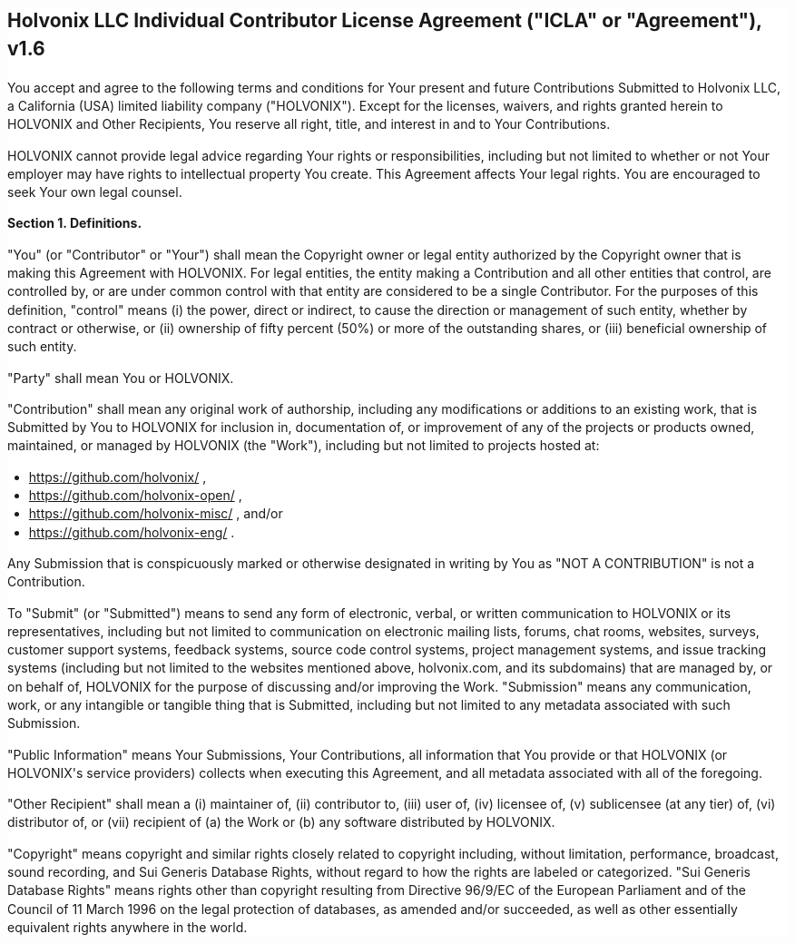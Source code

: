 ## Holvonix LLC Individual Contributor License Agreement ("ICLA" or "Agreement"), v1.6

You accept and agree to the following terms and conditions for Your present and future Contributions Submitted to Holvonix LLC, a California (USA) limited liability company ("HOLVONIX"). Except for the licenses, waivers, and rights granted herein to HOLVONIX and Other Recipients, You reserve all right, title, and interest in and to Your Contributions.

HOLVONIX cannot provide legal advice regarding Your rights or responsibilities, including but not limited to whether or not Your employer may have rights to intellectual property You create. This Agreement affects Your legal rights. You are encouraged to seek Your own legal counsel.

__Section 1. Definitions.__

"You" (or "Contributor" or "Your") shall mean the Copyright owner or legal entity authorized by the Copyright owner that is making this Agreement with HOLVONIX. For legal entities, the entity making a Contribution and all other entities that control, are controlled by, or are under common control with that entity are considered to be a single Contributor. For the purposes of this definition, "control" means (i) the power, direct or indirect, to cause the direction or management of such entity, whether by contract or otherwise, or (ii) ownership of fifty percent (50%) or more of the outstanding shares, or (iii) beneficial ownership of such entity.

"Party" shall mean You or HOLVONIX.

"Contribution" shall mean any original work of authorship, including any modifications or additions to an existing work, that is Submitted by You to HOLVONIX for inclusion in, documentation of, or improvement of any of the projects or products owned, maintained, or managed by HOLVONIX (the "Work"), including but not limited to projects hosted at:
* <https://github.com/holvonix/> ,
* <https://github.com/holvonix-open/> ,
* <https://github.com/holvonix-misc/> , and/or
* <https://github.com/holvonix-eng/> .

Any Submission that is conspicuously marked or otherwise designated in writing by You as "NOT A CONTRIBUTION" is not a Contribution.

To "Submit" (or "Submitted") means to send any form of electronic, verbal, or written communication to HOLVONIX or its representatives, including but not limited to communication on electronic mailing lists, forums, chat rooms, websites, surveys, customer support systems, feedback systems, source code control systems, project management systems, and issue tracking systems (including but not limited to the websites mentioned above, holvonix.com, and its subdomains) that are managed by, or on behalf of, HOLVONIX for the purpose of discussing and/or improving the Work. "Submission" means any communication, work, or any intangible or tangible thing that is Submitted, including but not limited to any metadata associated with such Submission.

"Public Information" means Your Submissions, Your Contributions, all information that You provide or that HOLVONIX (or HOLVONIX's service providers) collects when executing this Agreement, and all metadata associated with all of the foregoing.

"Other Recipient" shall mean a (i) maintainer of, (ii) contributor to, (iii) user of, (iv) licensee of, (v) sublicensee (at any tier) of, (vi) distributor of, or (vii) recipient of (a) the Work or (b) any software distributed by HOLVONIX.

"Copyright" means copyright and similar rights closely related to copyright including, without limitation, performance, broadcast, sound recording, and Sui Generis Database Rights, without regard to how the rights are labeled or categorized. "Sui Generis Database Rights" means rights other than copyright resulting from Directive 96/9/EC of the European Parliament and of the Council of 11 March 1996 on the legal protection of databases, as amended and/or succeeded, as well as other essentially equivalent rights anywhere in the world.
